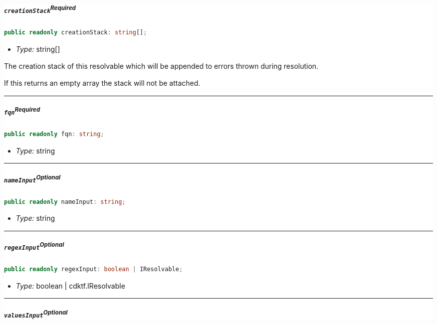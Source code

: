 
##### `creationStack`<sup>Required</sup> <a name="creationStack" id="rhizo-co-terraform-provider-oci.dataOciLimitsLimitDefinitions.DataOciLimitsLimitDefinitionsFilterOutputReference.property.creationStack"></a>

```typescript
public readonly creationStack: string[];
```

- *Type:* string[]

The creation stack of this resolvable which will be appended to errors thrown during resolution.

If this returns an empty array the stack will not be attached.

---

##### `fqn`<sup>Required</sup> <a name="fqn" id="rhizo-co-terraform-provider-oci.dataOciLimitsLimitDefinitions.DataOciLimitsLimitDefinitionsFilterOutputReference.property.fqn"></a>

```typescript
public readonly fqn: string;
```

- *Type:* string

---

##### `nameInput`<sup>Optional</sup> <a name="nameInput" id="rhizo-co-terraform-provider-oci.dataOciLimitsLimitDefinitions.DataOciLimitsLimitDefinitionsFilterOutputReference.property.nameInput"></a>

```typescript
public readonly nameInput: string;
```

- *Type:* string

---

##### `regexInput`<sup>Optional</sup> <a name="regexInput" id="rhizo-co-terraform-provider-oci.dataOciLimitsLimitDefinitions.DataOciLimitsLimitDefinitionsFilterOutputReference.property.regexInput"></a>

```typescript
public readonly regexInput: boolean | IResolvable;
```

- *Type:* boolean | cdktf.IResolvable

---

##### `valuesInput`<sup>Optional</sup> <a name="valuesInput" id="rhizo-co-terraform-provider-oci.dataOciLimitsLimitDefinitions.DataOciLimitsLimitDefinitionsFilterOutputReference.property.valuesInput"></a>
